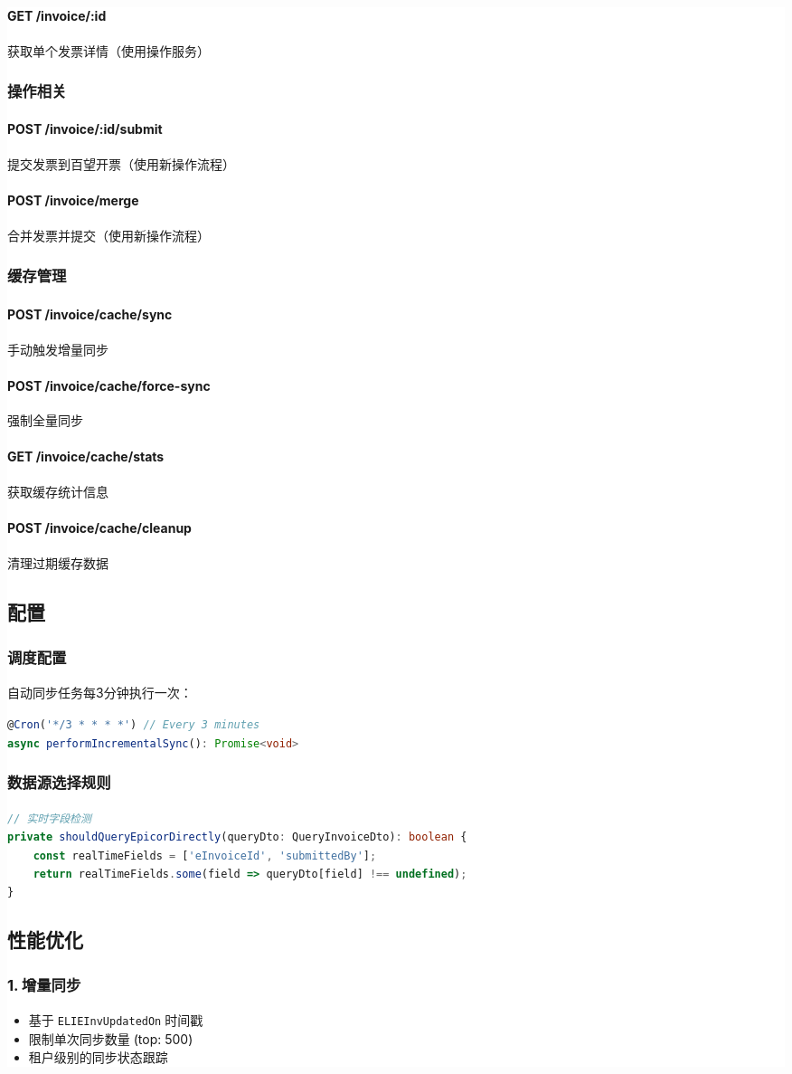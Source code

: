 #### GET /invoice/:id
获取单个发票详情（使用操作服务）

### 操作相关

#### POST /invoice/:id/submit
提交发票到百望开票（使用新操作流程）

#### POST /invoice/merge
合并发票并提交（使用新操作流程）

### 缓存管理

#### POST /invoice/cache/sync
手动触发增量同步

#### POST /invoice/cache/force-sync
强制全量同步

#### GET /invoice/cache/stats
获取缓存统计信息

#### POST /invoice/cache/cleanup
清理过期缓存数据

## 配置

### 调度配置
自动同步任务每3分钟执行一次：
```typescript
@Cron('*/3 * * * *') // Every 3 minutes
async performIncrementalSync(): Promise<void>
```

### 数据源选择规则
```typescript
// 实时字段检测
private shouldQueryEpicorDirectly(queryDto: QueryInvoiceDto): boolean {
    const realTimeFields = ['eInvoiceId', 'submittedBy'];
    return realTimeFields.some(field => queryDto[field] !== undefined);
}
```

## 性能优化

### 1. 增量同步
- 基于 `ELIEInvUpdatedOn` 时间戳
- 限制单次同步数量 (top: 500)
- 租户级别的同步状态跟踪
